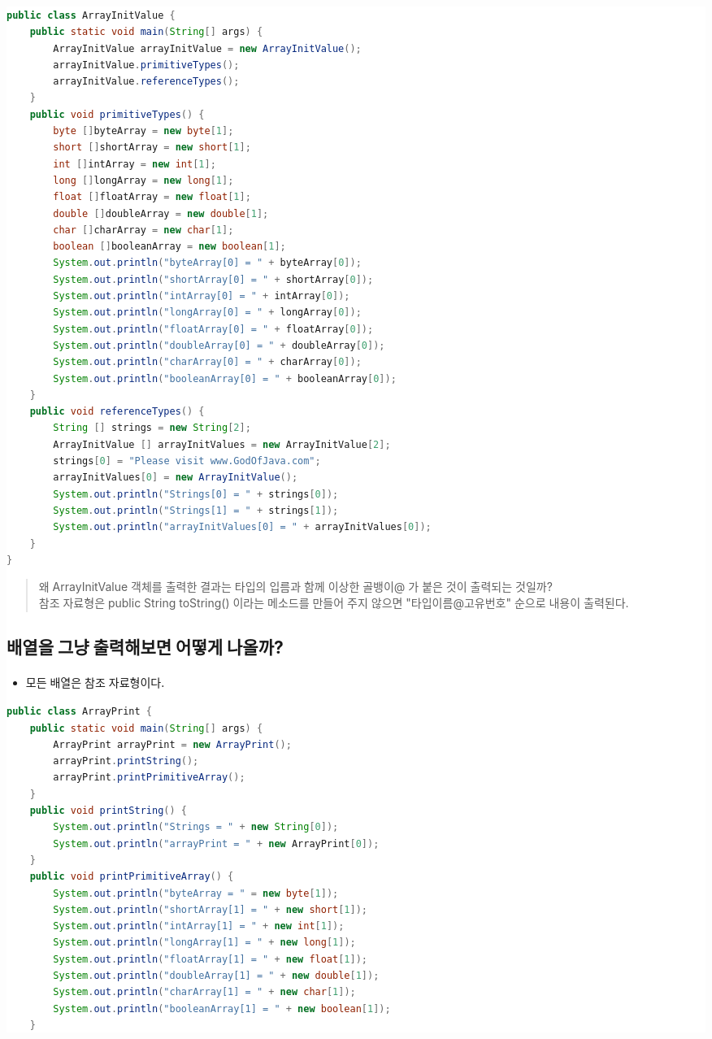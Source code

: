 ```java
public class ArrayInitValue {
    public static void main(String[] args) {
        ArrayInitValue arrayInitValue = new ArrayInitValue();
        arrayInitValue.primitiveTypes();
        arrayInitValue.referenceTypes();
    }
    public void primitiveTypes() {
        byte []byteArray = new byte[1];
        short []shortArray = new short[1];
        int []intArray = new int[1];
        long []longArray = new long[1];
        float []floatArray = new float[1];
        double []doubleArray = new double[1];
        char []charArray = new char[1];
        boolean []booleanArray = new boolean[1];
        System.out.println("byteArray[0] = " + byteArray[0]);
        System.out.println("shortArray[0] = " + shortArray[0]);
        System.out.println("intArray[0] = " + intArray[0]);
        System.out.println("longArray[0] = " + longArray[0]);
        System.out.println("floatArray[0] = " + floatArray[0]);
        System.out.println("doubleArray[0] = " + doubleArray[0]);
        System.out.println("charArray[0] = " + charArray[0]);
        System.out.println("booleanArray[0] = " + booleanArray[0]);
    }
    public void referenceTypes() {
        String [] strings = new String[2];
        ArrayInitValue [] arrayInitValues = new ArrayInitValue[2];
        strings[0] = "Please visit www.GodOfJava.com";
        arrayInitValues[0] = new ArrayInitValue();
        System.out.println("Strings[0] = " + strings[0]);
        System.out.println("Strings[1] = " + strings[1]);
        System.out.println("arrayInitValues[0] = " + arrayInitValues[0]);
    }
}
```

> 왜 ArrayInitValue 객체를 출력한 결과는 타입의 입름과 함께 이상한 골뱅이@ 가 붙은 것이 출력되는 것일까?  
> 참조 자료형은 public String toString() 이라는 메소드를 만들어 주지 않으면 "타입이름@고유번호" 순으로 내용이 출력된다.


## 배열을 그냥 출력해보면 어떻게 나올까?
- 모든 배열은 참조 자료형이다.

```java
public class ArrayPrint {
    public static void main(String[] args) {
        ArrayPrint arrayPrint = new ArrayPrint();
        arrayPrint.printString();
        arrayPrint.printPrimitiveArray();
    }
    public void printString() {
        System.out.println("Strings = " + new String[0]);
        System.out.println("arrayPrint = " + new ArrayPrint[0]);
    }
    public void printPrimitiveArray() {
        System.out.println("byteArray = " = new byte[1]);
        System.out.println("shortArray[1] = " + new short[1]);
        System.out.println("intArray[1] = " + new int[1]);
        System.out.println("longArray[1] = " + new long[1]);
        System.out.println("floatArray[1] = " + new float[1]);
        System.out.println("doubleArray[1] = " + new double[1]);
        System.out.println("charArray[1] = " + new char[1]);
        System.out.println("booleanArray[1] = " + new boolean[1]);
    }
```